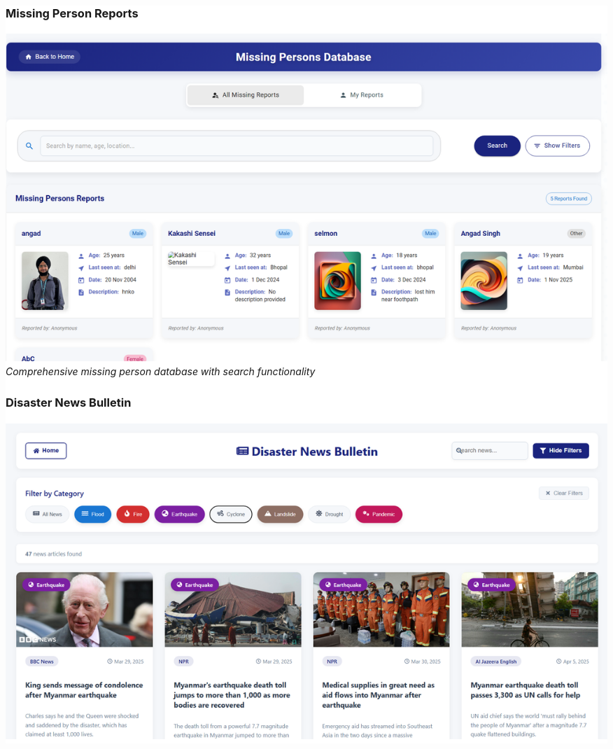 ### Missing Person Reports

![Missing Person Reports](public/screenshots/missing-reports.png)
_Comprehensive missing person database with search functionality_

### Disaster News Bulletin

![News Bulletin](public/screenshots/news-bulletin-1.png)
